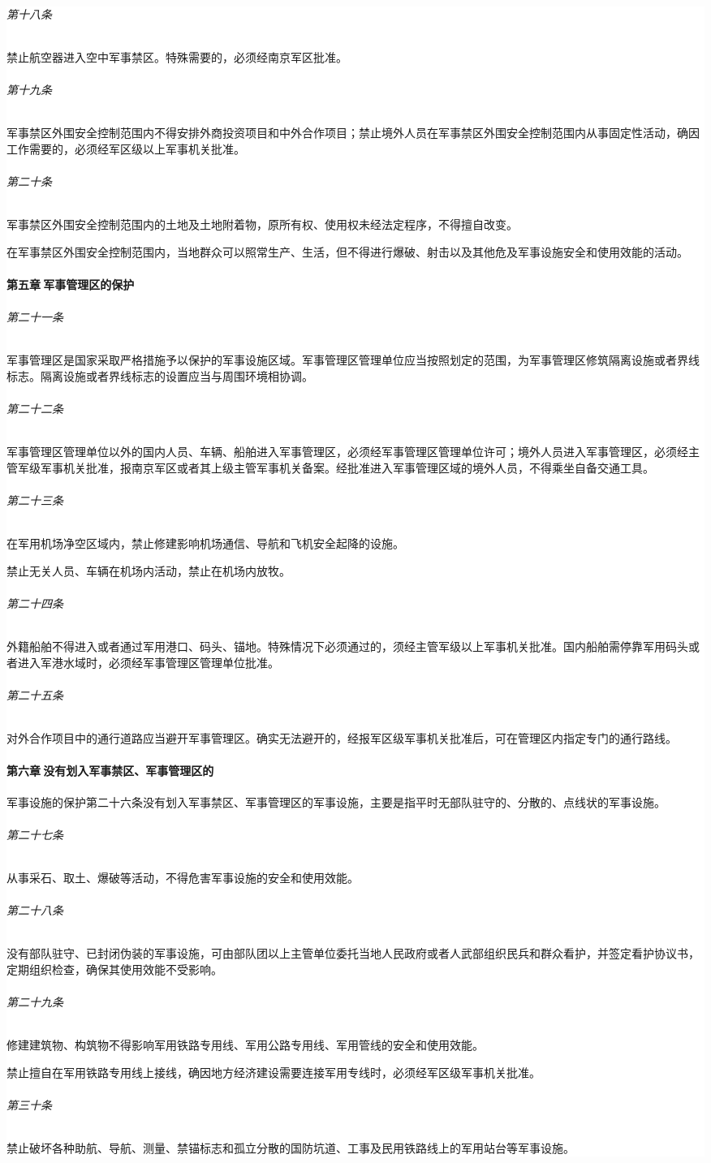 ###### 第十八条

禁止航空器进入空中军事禁区。特殊需要的，必须经南京军区批准。

###### 第十九条

军事禁区外围安全控制范围内不得安排外商投资项目和中外合作项目；禁止境外人员在军事禁区外围安全控制范围内从事固定性活动，确因工作需要的，必须经军区级以上军事机关批准。

###### 第二十条

军事禁区外围安全控制范围内的土地及土地附着物，原所有权、使用权未经法定程序，不得擅自改变。

在军事禁区外围安全控制范围内，当地群众可以照常生产、生活，但不得进行爆破、射击以及其他危及军事设施安全和使用效能的活动。

#### 第五章 军事管理区的保护

###### 第二十一条

军事管理区是国家采取严格措施予以保护的军事设施区域。军事管理区管理单位应当按照划定的范围，为军事管理区修筑隔离设施或者界线标志。隔离设施或者界线标志的设置应当与周围环境相协调。

###### 第二十二条

军事管理区管理单位以外的国内人员、车辆、船舶进入军事管理区，必须经军事管理区管理单位许可；境外人员进入军事管理区，必须经主管军级军事机关批准，报南京军区或者其上级主管军事机关备案。经批准进入军事管理区域的境外人员，不得乘坐自备交通工具。

###### 第二十三条

在军用机场净空区域内，禁止修建影响机场通信、导航和飞机安全起降的设施。

禁止无关人员、车辆在机场内活动，禁止在机场内放牧。

###### 第二十四条

外籍船舶不得进入或者通过军用港口、码头、锚地。特殊情况下必须通过的，须经主管军级以上军事机关批准。国内船舶需停靠军用码头或者进入军港水域时，必须经军事管理区管理单位批准。

###### 第二十五条

对外合作项目中的通行道路应当避开军事管理区。确实无法避开的，经报军区级军事机关批准后，可在管理区内指定专门的通行路线。

#### 第六章 没有划入军事禁区、军事管理区的

军事设施的保护第二十六条没有划入军事禁区、军事管理区的军事设施，主要是指平时无部队驻守的、分散的、点线状的军事设施。

###### 第二十七条

从事采石、取土、爆破等活动，不得危害军事设施的安全和使用效能。

###### 第二十八条

没有部队驻守、已封闭伪装的军事设施，可由部队团以上主管单位委托当地人民政府或者人武部组织民兵和群众看护，并签定看护协议书，定期组织检查，确保其使用效能不受影响。

###### 第二十九条

修建建筑物、构筑物不得影响军用铁路专用线、军用公路专用线、军用管线的安全和使用效能。

禁止擅自在军用铁路专用线上接线，确因地方经济建设需要连接军用专线时，必须经军区级军事机关批准。

###### 第三十条

禁止破坏各种助航、导航、测量、禁锚标志和孤立分散的国防坑道、工事及民用铁路线上的军用站台等军事设施。
